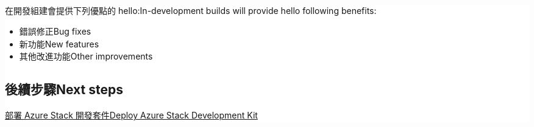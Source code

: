 <span data-ttu-id="99c88-258">在開發組建會提供下列優點的 hello:</span><span class="sxs-lookup"><span data-stu-id="99c88-258">In-development builds will provide hello following benefits:</span></span>
- <span data-ttu-id="99c88-259">錯誤修正</span><span class="sxs-lookup"><span data-stu-id="99c88-259">Bug fixes</span></span>
- <span data-ttu-id="99c88-260">新功能</span><span class="sxs-lookup"><span data-stu-id="99c88-260">New features</span></span>
- <span data-ttu-id="99c88-261">其他改進功能</span><span class="sxs-lookup"><span data-stu-id="99c88-261">Other improvements</span></span>

## <a name="next-steps"></a><span data-ttu-id="99c88-262">後續步驟</span><span class="sxs-lookup"><span data-stu-id="99c88-262">Next steps</span></span>
[<span data-ttu-id="99c88-263">部署 Azure Stack 開發套件</span><span class="sxs-lookup"><span data-stu-id="99c88-263">Deploy Azure Stack Development Kit</span></span>](azure-stack-deploy.md)

